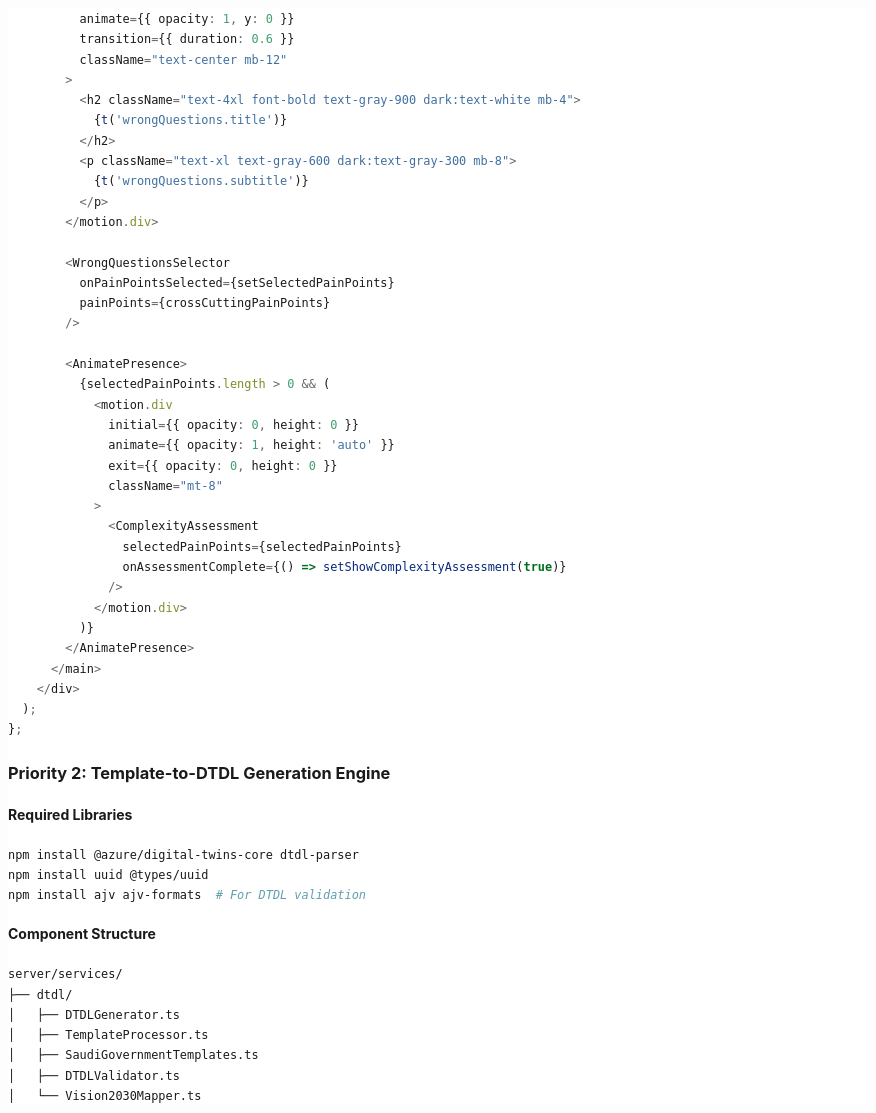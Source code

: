 ```typescript
          animate={{ opacity: 1, y: 0 }}
          transition={{ duration: 0.6 }}
          className="text-center mb-12"
        >
          <h2 className="text-4xl font-bold text-gray-900 dark:text-white mb-4">
            {t('wrongQuestions.title')}
          </h2>
          <p className="text-xl text-gray-600 dark:text-gray-300 mb-8">
            {t('wrongQuestions.subtitle')}
          </p>
        </motion.div>

        <WrongQuestionsSelector 
          onPainPointsSelected={setSelectedPainPoints}
          painPoints={crossCuttingPainPoints}
        />

        <AnimatePresence>
          {selectedPainPoints.length > 0 && (
            <motion.div
              initial={{ opacity: 0, height: 0 }}
              animate={{ opacity: 1, height: 'auto' }}
              exit={{ opacity: 0, height: 0 }}
              className="mt-8"
            >
              <ComplexityAssessment 
                selectedPainPoints={selectedPainPoints}
                onAssessmentComplete={() => setShowComplexityAssessment(true)}
              />
            </motion.div>
          )}
        </AnimatePresence>
      </main>
    </div>
  );
};
```

### **Priority 2: Template-to-DTDL Generation Engine**

#### **Required Libraries**
```bash
npm install @azure/digital-twins-core dtdl-parser
npm install uuid @types/uuid
npm install ajv ajv-formats  # For DTDL validation
```

#### **Component Structure**
```
server/services/
├── dtdl/
│   ├── DTDLGenerator.ts
│   ├── TemplateProcessor.ts
│   ├── SaudiGovernmentTemplates.ts
│   ├── DTDLValidator.ts
│   └── Vision2030Mapper.ts
```
